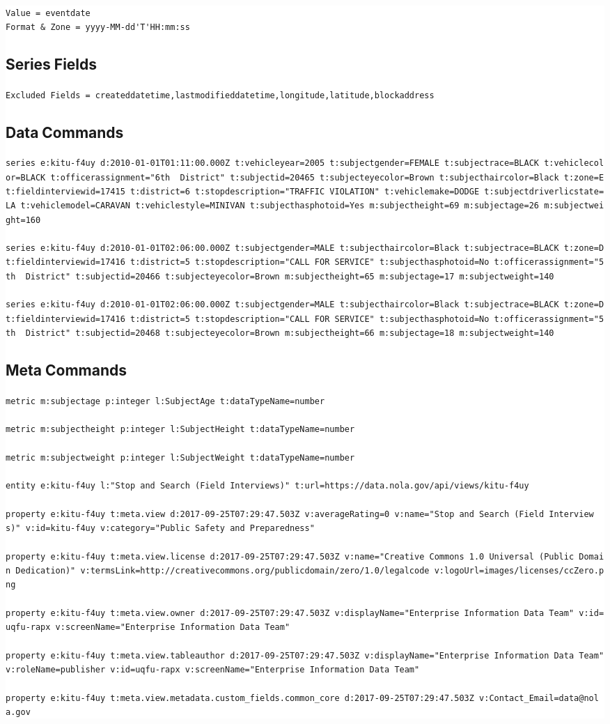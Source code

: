 ```ls
Value = eventdate
Format & Zone = yyyy-MM-dd'T'HH:mm:ss
```

## Series Fields

```ls
Excluded Fields = createddatetime,lastmodifieddatetime,longitude,latitude,blockaddress
```

## Data Commands

```ls
series e:kitu-f4uy d:2010-01-01T01:11:00.000Z t:vehicleyear=2005 t:subjectgender=FEMALE t:subjectrace=BLACK t:vehiclecolor=BLACK t:officerassignment="6th  District" t:subjectid=20465 t:subjecteyecolor=Brown t:subjecthaircolor=Black t:zone=E t:fieldinterviewid=17415 t:district=6 t:stopdescription="TRAFFIC VIOLATION" t:vehiclemake=DODGE t:subjectdriverlicstate=LA t:vehiclemodel=CARAVAN t:vehiclestyle=MINIVAN t:subjecthasphotoid=Yes m:subjectheight=69 m:subjectage=26 m:subjectweight=160

series e:kitu-f4uy d:2010-01-01T02:06:00.000Z t:subjectgender=MALE t:subjecthaircolor=Black t:subjectrace=BLACK t:zone=D t:fieldinterviewid=17416 t:district=5 t:stopdescription="CALL FOR SERVICE" t:subjecthasphotoid=No t:officerassignment="5th  District" t:subjectid=20466 t:subjecteyecolor=Brown m:subjectheight=65 m:subjectage=17 m:subjectweight=140

series e:kitu-f4uy d:2010-01-01T02:06:00.000Z t:subjectgender=MALE t:subjecthaircolor=Black t:subjectrace=BLACK t:zone=D t:fieldinterviewid=17416 t:district=5 t:stopdescription="CALL FOR SERVICE" t:subjecthasphotoid=No t:officerassignment="5th  District" t:subjectid=20468 t:subjecteyecolor=Brown m:subjectheight=66 m:subjectage=18 m:subjectweight=140
```

## Meta Commands

```ls
metric m:subjectage p:integer l:SubjectAge t:dataTypeName=number

metric m:subjectheight p:integer l:SubjectHeight t:dataTypeName=number

metric m:subjectweight p:integer l:SubjectWeight t:dataTypeName=number

entity e:kitu-f4uy l:"Stop and Search (Field Interviews)" t:url=https://data.nola.gov/api/views/kitu-f4uy

property e:kitu-f4uy t:meta.view d:2017-09-25T07:29:47.503Z v:averageRating=0 v:name="Stop and Search (Field Interviews)" v:id=kitu-f4uy v:category="Public Safety and Preparedness"

property e:kitu-f4uy t:meta.view.license d:2017-09-25T07:29:47.503Z v:name="Creative Commons 1.0 Universal (Public Domain Dedication)" v:termsLink=http://creativecommons.org/publicdomain/zero/1.0/legalcode v:logoUrl=images/licenses/ccZero.png

property e:kitu-f4uy t:meta.view.owner d:2017-09-25T07:29:47.503Z v:displayName="Enterprise Information Data Team" v:id=uqfu-rapx v:screenName="Enterprise Information Data Team"

property e:kitu-f4uy t:meta.view.tableauthor d:2017-09-25T07:29:47.503Z v:displayName="Enterprise Information Data Team" v:roleName=publisher v:id=uqfu-rapx v:screenName="Enterprise Information Data Team"

property e:kitu-f4uy t:meta.view.metadata.custom_fields.common_core d:2017-09-25T07:29:47.503Z v:Contact_Email=data@nola.gov
```
